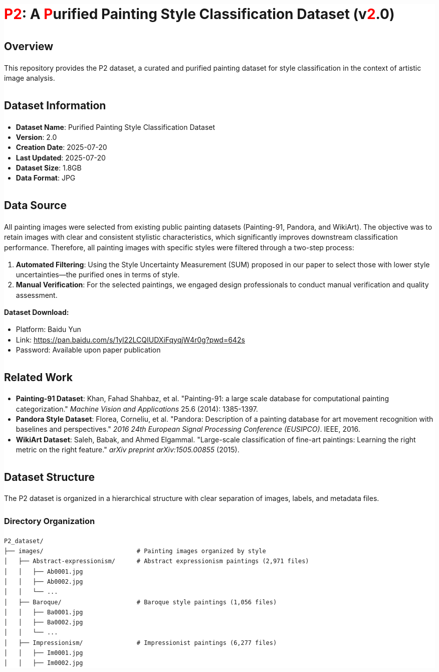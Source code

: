 # <span style="color: red;">P2</span>: A <span style="color: red;">P</span>urified Painting Style Classification Dataset (v<span style="color: red;">2</span>.0)

## Overview
This repository provides the P2 dataset, a curated and purified painting dataset for style classification in the context of artistic image analysis.

## Dataset Information
- **Dataset Name**: Purified Painting Style Classification Dataset
- **Version**: 2.0
- **Creation Date**: 2025-07-20
- **Last Updated**: 2025-07-20
- **Dataset Size**: 1.8GB
- **Data Format**: JPG

## Data Source
All painting images were selected from existing public painting datasets (Painting-91, Pandora, and WikiArt). The objective was to retain images with clear and consistent stylistic characteristics, which significantly improves downstream classification performance. Therefore, all painting images with specific styles were filtered through a two-step process:

1. **Automated Filtering**: Using the Style Uncertainty Measurement (SUM) proposed in our paper to select those with lower style uncertainties—the purified ones in terms of style.
2. **Manual Verification**: For the selected paintings, we engaged design professionals to conduct manual verification and quality assessment.
   
**Dataset Download:**
- Platform: Baidu Yun
- Link: https://pan.baidu.com/s/1yl22LCQIUDXiFqyqjW4r0g?pwd=642s 
- Password: Available upon paper publication

## Related Work
- **Painting-91 Dataset**: Khan, Fahad Shahbaz, et al. "Painting-91: a large scale database for computational painting categorization." *Machine Vision and Applications* 25.6 (2014): 1385-1397.
- **Pandora Style Dataset**: Florea, Corneliu, et al. "Pandora: Description of a painting database for art movement recognition with baselines and perspectives." *2016 24th European Signal Processing Conference (EUSIPCO)*. IEEE, 2016.
- **WikiArt Dataset**: Saleh, Babak, and Ahmed Elgammal. "Large-scale classification of fine-art paintings: Learning the right metric on the right feature." *arXiv preprint arXiv:1505.00855* (2015).

## Dataset Structure
The P2 dataset is organized in a hierarchical structure with clear separation of images, labels, and metadata files.

### Directory Organization
```
P2_dataset/
├── images/                          # Painting images organized by style
│   ├── Abstract-expressionism/      # Abstract expressionism paintings (2,971 files)
│   │   ├── Ab0001.jpg
│   │   ├── Ab0002.jpg
│   │   └── ...
│   ├── Baroque/                     # Baroque style paintings (1,056 files)
│   │   ├── Ba0001.jpg
│   │   ├── Ba0002.jpg
│   │   └── ...
│   ├── Impressionism/               # Impressionist paintings (6,277 files)
│   │   ├── Im0001.jpg
│   │   ├── Im0002.jpg
```